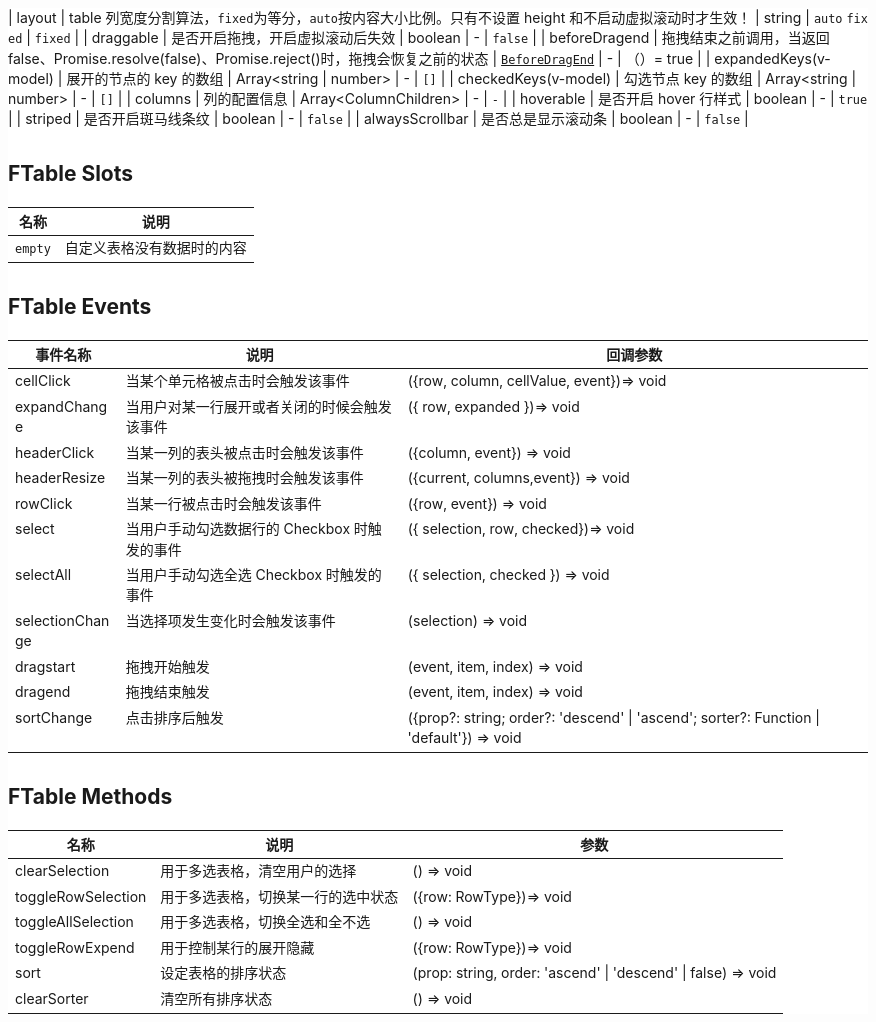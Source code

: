 | layout                | table 列宽度分割算法，`fixed`为等分，`auto`按内容大小比例。只有不设置 height 和不启动虚拟滚动时才生效！ | string                                                                                                           | `auto` `fixed`   | `fixed`    |
| draggable             | 是否开启拖拽，开启虚拟滚动后失效                                                                        | boolean                                                                                                          | -                | `false`    |
| beforeDragend         | 拖拽结束之前调用，当返回 false、Promise.resolve(false)、Promise.reject()时，拖拽会恢复之前的状态        | [`BeforeDragEnd`](./draggable#阻止拖拽)                                                                          | -                | （）= true |
| expandedKeys(v-model) | 展开的节点的 key 的数组                                                                                 | Array<string \| number>                                                                                          | -                | `[]`       |
| checkedKeys(v-model)  | 勾选节点 key 的数组                                                                                     | Array<string \| number>                                                                                          | -                | `[]`       |
| columns               | 列的配置信息                                                                                            | Array\<ColumnChildren\>                                                                                          | -                | `-`        |
| hoverable             | 是否开启 hover 行样式                                                                                   | boolean                                                                                                          | -                | `true`     |
| striped               | 是否开启斑马线条纹                                                                                      | boolean                                                                                                          | -                | `false`    |
| alwaysScrollbar       | 是否总是显示滚动条                                                                                      | boolean                                                                                                          | -                | `false`    |

## FTable Slots

| 名称    | 说明                       |
| ------- | -------------------------- |
| `empty` | 自定义表格没有数据时的内容 |

## FTable Events

| 事件名称        | 说明                                         | 回调参数                                                                                 |
|-----------------|--------------------------------------------|------------------------------------------------------------------------------------------|
| cellClick       | 当某个单元格被点击时会触发该事件             | ({row, column, cellValue, event})=> void                                                 |
| expandChange    | 当用户对某一行展开或者关闭的时候会触发该事件 | ({ row, expanded })=> void                                                               |
| headerClick     | 当某一列的表头被点击时会触发该事件           | ({column, event}) => void                                                                |
| headerResize    | 当某一列的表头被拖拽时会触发该事件           | ({current, columns,event}) => void                                                       |
| rowClick        | 当某一行被点击时会触发该事件                 | ({row, event}) => void                                                                   |
| select          | 当用户手动勾选数据行的 Checkbox 时触发的事件 | ({ selection, row, checked})=> void                                                      |
| selectAll       | 当用户手动勾选全选 Checkbox 时触发的事件     | ({ selection, checked }) => void                                                         |
| selectionChange | 当选择项发生变化时会触发该事件               | (selection) => void                                                                      |
| dragstart       | 拖拽开始触发                                 | (event, item, index) => void                                                             |
| dragend         | 拖拽结束触发                                 | (event, item, index) => void                                                             |
| sortChange      | 点击排序后触发                               | ({prop?: string; order?: 'descend' \| 'ascend'; sorter?: Function \| 'default'}) => void |

## FTable Methods

| 名称               | 说明                               | 参数                                                          |
| ------------------ | ---------------------------------- | ------------------------------------------------------------- |
| clearSelection     | 用于多选表格，清空用户的选择       | () => void                                                    |
| toggleRowSelection | 用于多选表格，切换某一行的选中状态 | ({row: RowType})=> void                                       |
| toggleAllSelection | 用于多选表格，切换全选和全不选     | () => void                                                    |
| toggleRowExpend    | 用于控制某行的展开隐藏             | ({row: RowType})=> void                                       |
| sort               | 设定表格的排序状态                 | (prop: string, order: 'ascend' \| 'descend' \| false) => void |
| clearSorter        | 清空所有排序状态                   | () => void                                                    |
